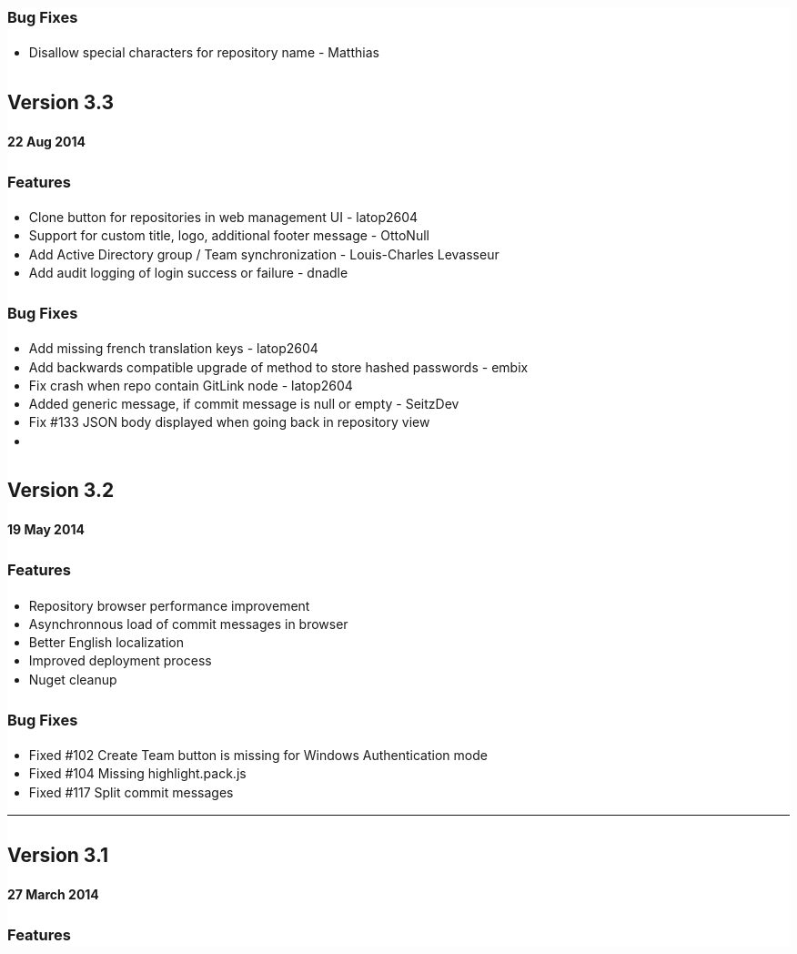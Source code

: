 ### Bug Fixes

* Disallow special characters for repository name - Matthias


## Version 3.3

**22 Aug 2014**

### Features

* Clone button for repositories in web management UI - latop2604
* Support for custom title, logo, additional footer message - OttoNull
* Add Active Directory group / Team synchronization - Louis-Charles Levasseur
* Add audit logging of login success or failure - dnadle

### Bug Fixes

* Add missing french translation keys - latop2604
* Add backwards compatible upgrade of method to store hashed passwords - embix
* Fix crash when repo contain GitLink node - latop2604
* Added generic message, if commit message is null or empty - SeitzDev
* Fix #133 JSON body displayed when going back in repository view
*

## Version 3.2

**19 May 2014**

### Features

* Repository browser performance improvement
* Asynchronnous load of commit messages in browser
* Better English localization
* Improved deployment process
* Nuget cleanup


### Bug Fixes

* Fixed #102 Create Team button is missing for Windows Authentication mode
* Fixed #104 Missing highlight.pack.js
* Fixed #117 Split commit messages


<hr />

## Version 3.1

**27 March 2014**

### Features
